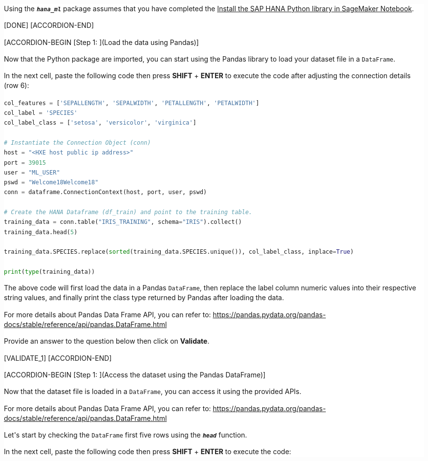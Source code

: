 Using the ***`hana_ml`*** package assumes that you have completed the [Install the SAP HANA Python library in SageMaker Notebook](hxe-aws-eml-04).

[DONE]
[ACCORDION-END]

[ACCORDION-BEGIN [Step 1: ](Load the data using Pandas)]

Now that the Python package are imported, you can start using the Pandas library to load your dataset file in a `DataFrame`.

In the next cell, paste the following code then press **SHIFT** + **ENTER** to execute the code after adjusting the connection details (row 6):

```Python
col_features = ['SEPALLENGTH', 'SEPALWIDTH', 'PETALLENGTH', 'PETALWIDTH']
col_label = 'SPECIES'
col_label_class = ['setosa', 'versicolor', 'virginica']

# Instantiate the Connection Object (conn)
host = "<HXE host public ip address>"
port = 39015
user = "ML_USER"
pswd = "Welcome18Welcome18"
conn = dataframe.ConnectionContext(host, port, user, pswd)

# Create the HANA Dataframe (df_train) and point to the training table.
training_data = conn.table("IRIS_TRAINING", schema="IRIS").collect()
training_data.head(5)

training_data.SPECIES.replace(sorted(training_data.SPECIES.unique()), col_label_class, inplace=True)

print(type(training_data))
```

The above code will first load the data in a Pandas `DataFrame`, then replace the label column numeric values into their respective string values, and finally print the class type returned by Pandas after loading the data.

For more details about Pandas Data Frame API, you can refer to: <https://pandas.pydata.org/pandas-docs/stable/reference/api/pandas.DataFrame.html>

Provide an answer to the question below then click on **Validate**.

[VALIDATE_1]
[ACCORDION-END]

[ACCORDION-BEGIN [Step 1: ](Access the dataset using the Pandas DataFrame)]

Now that the dataset file is loaded in a `DataFrame`, you can access it using the provided APIs.

For more details about Pandas Data Frame API, you can refer to: <https://pandas.pydata.org/pandas-docs/stable/reference/api/pandas.DataFrame.html>

Let's start by checking the `DataFrame` first five rows using the ***`head`*** function.

In the next cell, paste the following code then press **SHIFT** + **ENTER** to execute the code:
